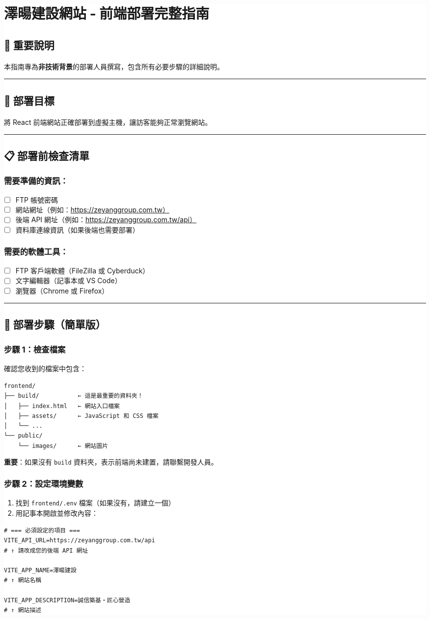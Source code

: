 # 澤暘建設網站 - 前端部署完整指南

## 📌 重要說明
本指南專為**非技術背景**的部署人員撰寫，包含所有必要步驟的詳細說明。

---

## 🎯 部署目標
將 React 前端網站正確部署到虛擬主機，讓訪客能夠正常瀏覽網站。

---

## 📋 部署前檢查清單

### 需要準備的資訊：
- [ ] FTP 帳號密碼
- [ ] 網站網址（例如：https://zeyanggroup.com.tw）
- [ ] 後端 API 網址（例如：https://zeyanggroup.com.tw/api）
- [ ] 資料庫連線資訊（如果後端也需要部署）

### 需要的軟體工具：
- [ ] FTP 客戶端軟體（FileZilla 或 Cyberduck）
- [ ] 文字編輯器（記事本或 VS Code）
- [ ] 瀏覽器（Chrome 或 Firefox）

---

## 🚀 部署步驟（簡單版）

### 步驟 1：檢查檔案
確認您收到的檔案中包含：
```
frontend/
├── build/           ← 這是最重要的資料夾！
│   ├── index.html   ← 網站入口檔案
│   ├── assets/      ← JavaScript 和 CSS 檔案
│   └── ...
└── public/
    └── images/      ← 網站圖片
```

**重要**：如果沒有 `build` 資料夾，表示前端尚未建置，請聯繫開發人員。

### 步驟 2：設定環境變數
1. 找到 `frontend/.env` 檔案（如果沒有，請建立一個）
2. 用記事本開啟並修改內容：

```env
# === 必須設定的項目 ===
VITE_API_URL=https://zeyanggroup.com.tw/api
# ↑ 請改成您的後端 API 網址

VITE_APP_NAME=澤暘建設
# ↑ 網站名稱

VITE_APP_DESCRIPTION=誠信築基・匠心營造
# ↑ 網站描述
```

